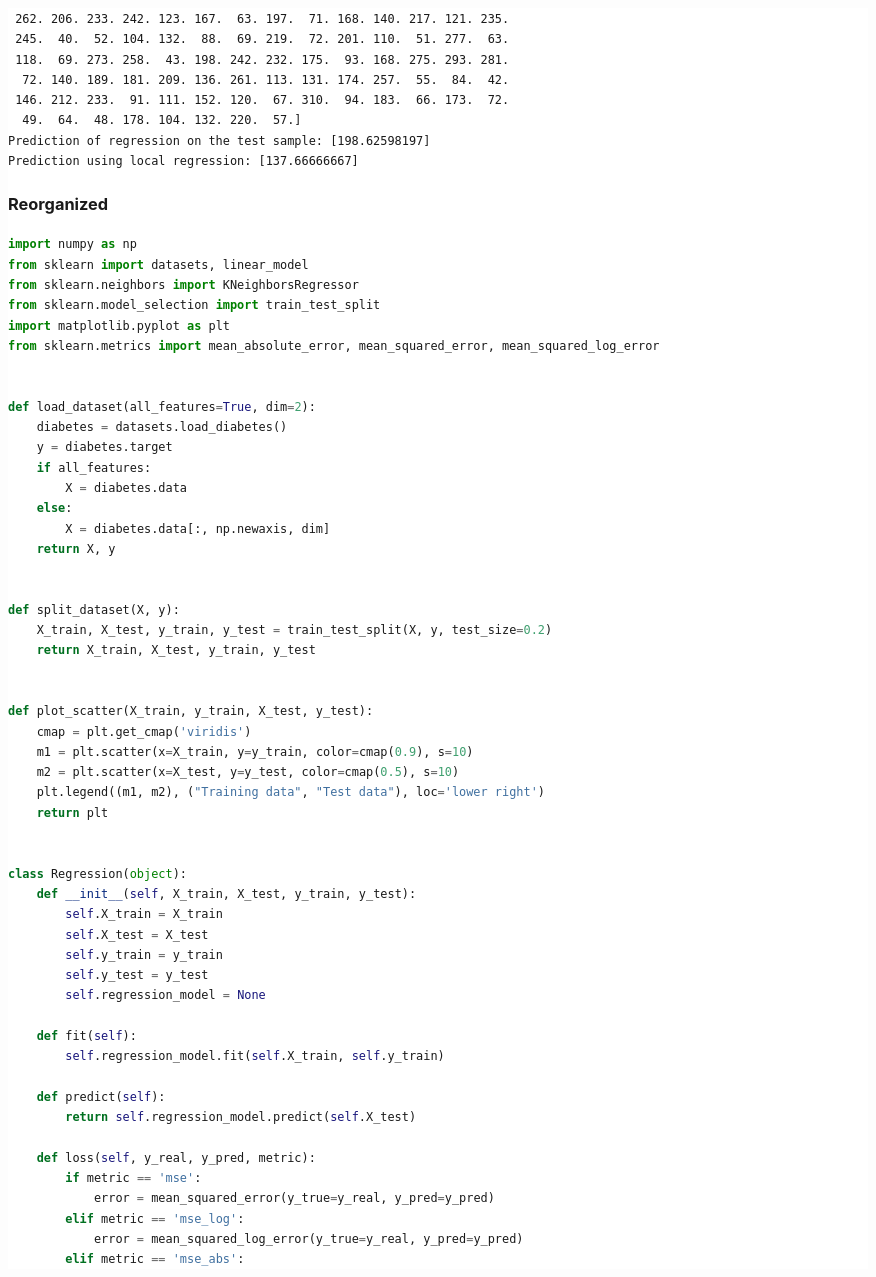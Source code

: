      262. 206. 233. 242. 123. 167.  63. 197.  71. 168. 140. 217. 121. 235.
     245.  40.  52. 104. 132.  88.  69. 219.  72. 201. 110.  51. 277.  63.
     118.  69. 273. 258.  43. 198. 242. 232. 175.  93. 168. 275. 293. 281.
      72. 140. 189. 181. 209. 136. 261. 113. 131. 174. 257.  55.  84.  42.
     146. 212. 233.  91. 111. 152. 120.  67. 310.  94. 183.  66. 173.  72.
      49.  64.  48. 178. 104. 132. 220.  57.]
    Prediction of regression on the test sample: [198.62598197]
    Prediction using local regression: [137.66666667]


### Reorganized


```python
import numpy as np
from sklearn import datasets, linear_model
from sklearn.neighbors import KNeighborsRegressor
from sklearn.model_selection import train_test_split
import matplotlib.pyplot as plt
from sklearn.metrics import mean_absolute_error, mean_squared_error, mean_squared_log_error


def load_dataset(all_features=True, dim=2):
    diabetes = datasets.load_diabetes()
    y = diabetes.target
    if all_features:
        X = diabetes.data
    else:
        X = diabetes.data[:, np.newaxis, dim]
    return X, y


def split_dataset(X, y):
    X_train, X_test, y_train, y_test = train_test_split(X, y, test_size=0.2)
    return X_train, X_test, y_train, y_test


def plot_scatter(X_train, y_train, X_test, y_test):
    cmap = plt.get_cmap('viridis')
    m1 = plt.scatter(x=X_train, y=y_train, color=cmap(0.9), s=10)
    m2 = plt.scatter(x=X_test, y=y_test, color=cmap(0.5), s=10)
    plt.legend((m1, m2), ("Training data", "Test data"), loc='lower right')
    return plt


class Regression(object):
    def __init__(self, X_train, X_test, y_train, y_test):
        self.X_train = X_train
        self.X_test = X_test
        self.y_train = y_train
        self.y_test = y_test
        self.regression_model = None

    def fit(self):
        self.regression_model.fit(self.X_train, self.y_train)

    def predict(self):
        return self.regression_model.predict(self.X_test)

    def loss(self, y_real, y_pred, metric):
        if metric == 'mse':
            error = mean_squared_error(y_true=y_real, y_pred=y_pred)
        elif metric == 'mse_log':
            error = mean_squared_log_error(y_true=y_real, y_pred=y_pred)
        elif metric == 'mse_abs':
```